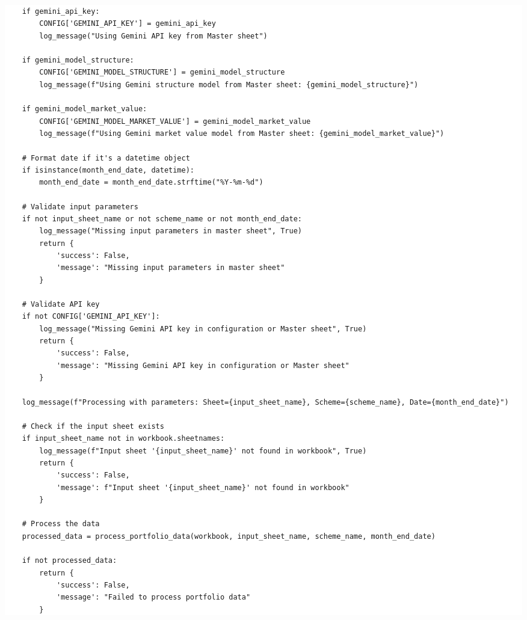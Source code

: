         if gemini_api_key:
            CONFIG['GEMINI_API_KEY'] = gemini_api_key
            log_message("Using Gemini API key from Master sheet")
        
        if gemini_model_structure:
            CONFIG['GEMINI_MODEL_STRUCTURE'] = gemini_model_structure
            log_message(f"Using Gemini structure model from Master sheet: {gemini_model_structure}")
        
        if gemini_model_market_value:
            CONFIG['GEMINI_MODEL_MARKET_VALUE'] = gemini_model_market_value
            log_message(f"Using Gemini market value model from Master sheet: {gemini_model_market_value}")
        
        # Format date if it's a datetime object
        if isinstance(month_end_date, datetime):
            month_end_date = month_end_date.strftime("%Y-%m-%d")
        
        # Validate input parameters
        if not input_sheet_name or not scheme_name or not month_end_date:
            log_message("Missing input parameters in master sheet", True)
            return {
                'success': False,
                'message': "Missing input parameters in master sheet"
            }
        
        # Validate API key
        if not CONFIG['GEMINI_API_KEY']:
            log_message("Missing Gemini API key in configuration or Master sheet", True)
            return {
                'success': False,
                'message': "Missing Gemini API key in configuration or Master sheet"
            }
        
        log_message(f"Processing with parameters: Sheet={input_sheet_name}, Scheme={scheme_name}, Date={month_end_date}")
        
        # Check if the input sheet exists
        if input_sheet_name not in workbook.sheetnames:
            log_message(f"Input sheet '{input_sheet_name}' not found in workbook", True)
            return {
                'success': False,
                'message': f"Input sheet '{input_sheet_name}' not found in workbook"
            }
        
        # Process the data
        processed_data = process_portfolio_data(workbook, input_sheet_name, scheme_name, month_end_date)
        
        if not processed_data:
            return {
                'success': False,
                'message': "Failed to process portfolio data"
            }
        
